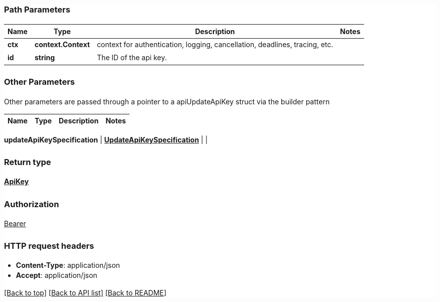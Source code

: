 ### Path Parameters


Name | Type | Description  | Notes
------------- | ------------- | ------------- | -------------
**ctx** | **context.Context** | context for authentication, logging, cancellation, deadlines, tracing, etc.
**id** | **string** | The ID of the api key. | 

### Other Parameters

Other parameters are passed through a pointer to a apiUpdateApiKey struct via the builder pattern


Name | Type | Description  | Notes
------------- | ------------- | ------------- | -------------

 **updateApiKeySpecification** | [**UpdateApiKeySpecification**](UpdateApiKeySpecification.md) |  | 

### Return type

[**ApiKey**](ApiKey.md)

### Authorization

[Bearer](../README.md#Bearer)

### HTTP request headers

- **Content-Type**: application/json
- **Accept**: application/json

[[Back to top]](#) [[Back to API list]](../README.md#documentation-for-api-endpoints)
[[Back to README]](../README.md)

